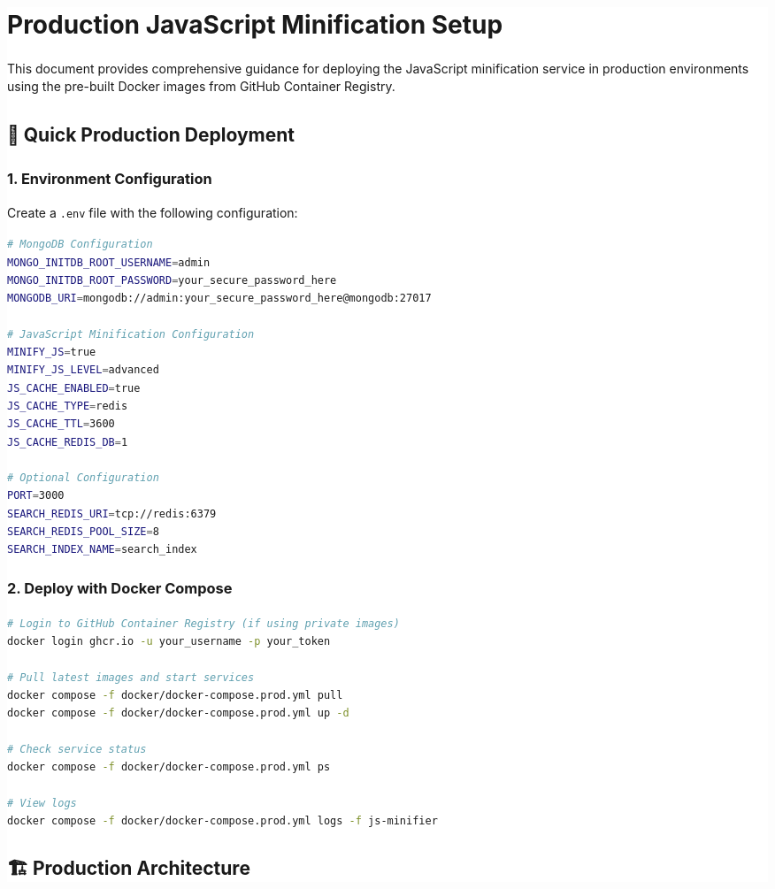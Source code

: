 # Production JavaScript Minification Setup

This document provides comprehensive guidance for deploying the JavaScript minification service in production environments using the pre-built Docker images from GitHub Container Registry.

## 🚀 Quick Production Deployment

### 1. Environment Configuration

Create a `.env` file with the following configuration:

```bash
# MongoDB Configuration
MONGO_INITDB_ROOT_USERNAME=admin
MONGO_INITDB_ROOT_PASSWORD=your_secure_password_here
MONGODB_URI=mongodb://admin:your_secure_password_here@mongodb:27017

# JavaScript Minification Configuration
MINIFY_JS=true
MINIFY_JS_LEVEL=advanced
JS_CACHE_ENABLED=true
JS_CACHE_TYPE=redis
JS_CACHE_TTL=3600
JS_CACHE_REDIS_DB=1

# Optional Configuration
PORT=3000
SEARCH_REDIS_URI=tcp://redis:6379
SEARCH_REDIS_POOL_SIZE=8
SEARCH_INDEX_NAME=search_index
```

### 2. Deploy with Docker Compose

```bash
# Login to GitHub Container Registry (if using private images)
docker login ghcr.io -u your_username -p your_token

# Pull latest images and start services
docker compose -f docker/docker-compose.prod.yml pull
docker compose -f docker/docker-compose.prod.yml up -d

# Check service status
docker compose -f docker/docker-compose.prod.yml ps

# View logs
docker compose -f docker/docker-compose.prod.yml logs -f js-minifier
```

## 🏗️ Production Architecture
